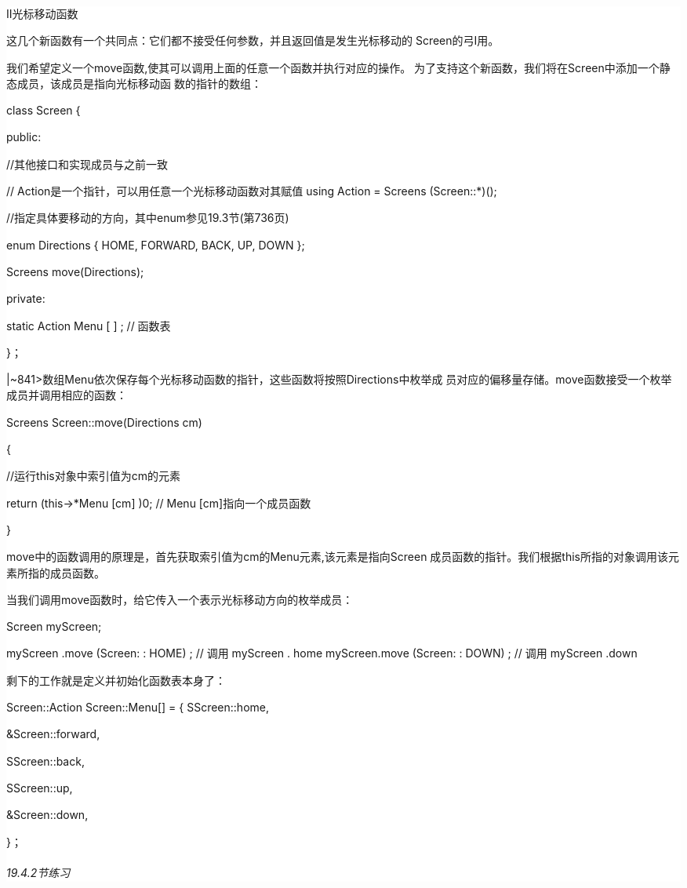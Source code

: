 
II光标移动函数



这几个新函数有一个共同点：它们都不接受任何参数，并且返回值是发生光标移动的 Screen的弓I用。

我们希望定义一个move函数,使其可以调用上面的任意一个函数并执行对应的操作。 为了支持这个新函数，我们将在Screen中添加一个静态成员，该成员是指向光标移动函 数的指针的数组：

class Screen {

public:

//其他接口和实现成员与之前一致

// Action是一个指针，可以用任意一个光标移动函数对其赋值 using Action = Screens (Screen::*)();

//指定具体要移动的方向，其中enum参见19.3节(第736页)

enum Directions { HOME, FORWARD, BACK, UP, DOWN };

Screens move(Directions);

private:

static Action Menu [ ] ;    // 函数表

}；

|~841>数组Menu依次保存每个光标移动函数的指针，这些函数将按照Directions中枚举成 员对应的偏移量存储。move函数接受一个枚举成员并调用相应的函数：

Screens Screen::move(Directions cm)

{

//运行this对象中索引值为cm的元素

return (this->*Menu [cm] )0;    // Menu [cm]指向一个成员函数

}

move中的函数调用的原理是，首先获取索引值为cm的Menu元素,该元素是指向Screen 成员函数的指针。我们根据this所指的对象调用该元素所指的成员函数。

当我们调用move函数时，给它传入一个表示光标移动方向的枚举成员：

Screen myScreen;

myScreen .move (Screen: : HOME) ; // 调用 myScreen . home myScreen.move (Screen: : DOWN) ; // 调用 myScreen .down

剩下的工作就是定义并初始化函数表本身了：

Screen::Action Screen::Menu[] = { SScreen::home,

&Screen::forward,

SScreen::back,

SScreen::up,

&Screen::down,

}；

###### 19.4.2节练习
